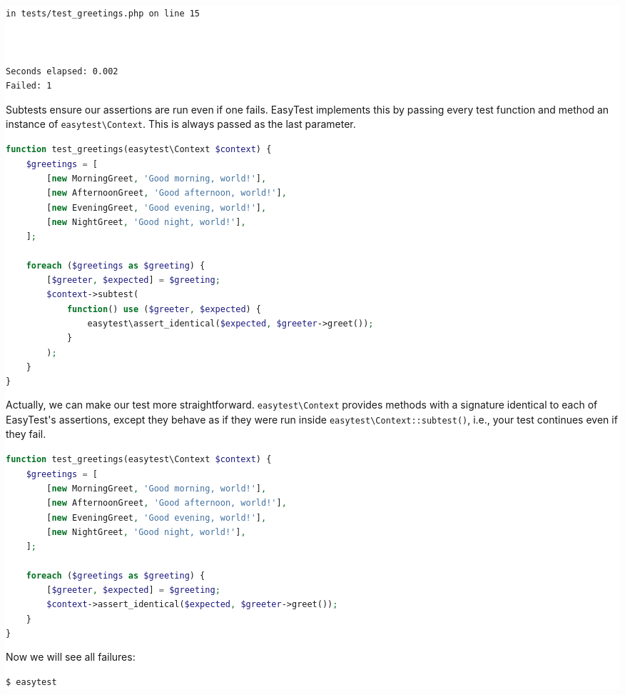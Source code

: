     in tests/test_greetings.php on line 15



    Seconds elapsed: 0.002
    Failed: 1

Subtests ensure our assertions are run even if one fails. EasyTest
implements this by passing every test function and method an instance of
`easytest\Context`. This is always passed as the last parameter.

```php
function test_greetings(easytest\Context $context) {
    $greetings = [
        [new MorningGreet, 'Good morning, world!'],
        [new AfternoonGreet, 'Good afternoon, world!'],
        [new EveningGreet, 'Good evening, world!'],
        [new NightGreet, 'Good night, world!'],
    ];

    foreach ($greetings as $greeting) {
        [$greeter, $expected] = $greeting;
        $context->subtest(
            function() use ($greeter, $expected) {
                easytest\assert_identical($expected, $greeter->greet());
            }
        );
    }
}
```

Actually, we can make our test more straightforward. `easytest\Context`
provides methods with a signature identical to each of EasyTest's assertions,
except they behave as if they were run inside `easytest\Context::subtest()`,
i.e., your test continues even if they fail.

```php
function test_greetings(easytest\Context $context) {
    $greetings = [
        [new MorningGreet, 'Good morning, world!'],
        [new AfternoonGreet, 'Good afternoon, world!'],
        [new EveningGreet, 'Good evening, world!'],
        [new NightGreet, 'Good night, world!'],
    ];

    foreach ($greetings as $greeting) {
        [$greeter, $expected] = $greeting;
        $context->assert_identical($expected, $greeter->greet());
    }
}
```

Now we will see all failures:

    $ easytest
